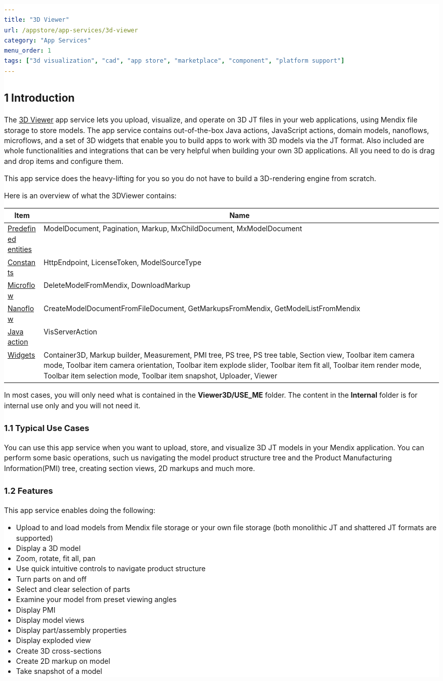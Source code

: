 ```yaml
---
title: "3D Viewer"
url: /appstore/app-services/3d-viewer
category: "App Services"
menu_order: 1
tags: ["3d visualization", "cad", "app store", "marketplace", "component", "platform support"]
---
```


## 1 Introduction

The [3D Viewer](https://marketplace.mendix.com/link/component/118345) app service lets you upload, visualize, and operate on 3D JT files in your web applications, using Mendix file storage to store models. The app service contains out-of-the-box Java actions, JavaScript actions, domain models, nanoflows, microflows, and a set of 3D widgets that enable you to build apps to work with 3D models via the JT format. Also included are whole functionalities and integrations that can be very helpful when building your own 3D applications. All you need to do is drag and drop items and configure them.

This app service does the heavy-lifting for you so you do not have to build a 3D-rendering engine from scratch.

Here is an overview of what the 3DViewer contains:

| Item | Name |
| ---  | --- |
| [Predefined entities](#predefined-entities) | ModelDocument, Pagination, Markup, MxChildDocument, MxModelDocument |
| [Constants](#constants) | HttpEndpoint, LicenseToken, ModelSourceType |
| [Microflow](#microflow) | DeleteModelFromMendix, DownloadMarkup |
| [Nanoflow](#nanoflow) | CreateModelDocumentFromFileDocument, GetMarkupsFromMendix, GetModelListFromMendix |
| [Java action](#java-action) | VisServerAction |
| [Widgets](#widgets) | Container3D, Markup builder, Measurement, PMI tree, PS tree, PS tree table, Section view, Toolbar item camera mode, Toolbar item camera orientation, Toolbar item explode slider, Toolbar item fit all, Toolbar item render mode, Toolbar item selection mode, Toolbar item snapshot, Uploader, Viewer |

In most cases, you will only need what is contained in the **Viewer3D/USE_ME** folder. The content in the **Internal** folder is for internal use only and you will not need it.

### 1.1 Typical Use Cases

You can use this app service when you want to upload, store, and visualize 3D JT models in your Mendix application. You can perform some basic operations, such us navigating the model product structure tree and the Product Manufacturing Information(PMI) tree, creating section views, 2D markups and much more.

### 1.2 Features

This app service enables doing the following:

* Upload to and load models from Mendix file storage or your own file storage (both monolithic JT and shattered JT formats are  supported)
* Display a 3D model
* Zoom, rotate, fit all, pan
* Use quick intuitive controls to navigate product structure
* Turn parts on and off
* Select and clear selection of parts
* Examine your model from preset viewing angles
* Display PMI
* Display model views
* Display part/assembly properties
* Display exploded view
* Create 3D cross-sections
* Create 2D markup on model 
* Take snapshot of a model 